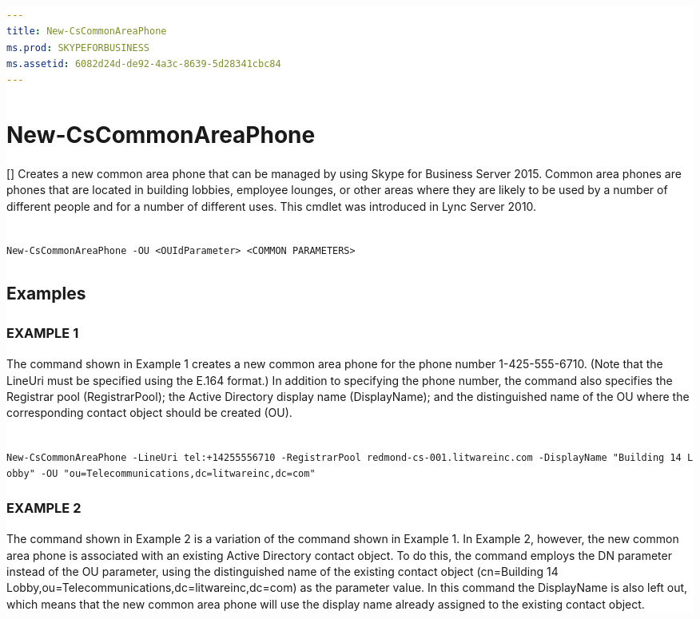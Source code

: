 ```yaml
---
title: New-CsCommonAreaPhone
ms.prod: SKYPEFORBUSINESS
ms.assetid: 6082d24d-de92-4a3c-8639-5d28341cbc84
---
```



# New-CsCommonAreaPhone
[]
Creates a new common area phone that can be managed by using Skype for Business Server 2015. Common area phones are phones that are located in building lobbies, employee lounges, or other areas where they are likely to be used by a number of different people and for a number of different uses. This cmdlet was introduced in Lync Server 2010.
  
    
    


```

New-CsCommonAreaPhone -OU <OUIdParameter> <COMMON PARAMETERS>

```


## Examples


  
    
    

### EXAMPLE 1

The command shown in Example 1 creates a new common area phone for the phone number 1-425-555-6710. (Note that the LineUri must be specified using the E.164 format.) In addition to specifying the phone number, the command also specifies the Registrar pool (RegistrarPool); the Active Directory display name (DisplayName); and the distinguished name of the OU where the corresponding contact object should be created (OU). 
  
    
    

```

New-CsCommonAreaPhone -LineUri tel:+14255556710 -RegistrarPool redmond-cs-001.litwareinc.com -DisplayName "Building 14 Lobby" -OU "ou=Telecommunications,dc=litwareinc,dc=com"
```


### EXAMPLE 2

The command shown in Example 2 is a variation of the command shown in Example 1. In Example 2, however, the new common area phone is associated with an existing Active Directory contact object. To do this, the command employs the DN parameter instead of the OU parameter, using the distinguished name of the existing contact object (cn=Building 14 Lobby,ou=Telecommunications,dc=litwareinc,dc=com) as the parameter value. In this command the DisplayName is also left out, which means that the new common area phone will use the display name already assigned to the existing contact object. 
  